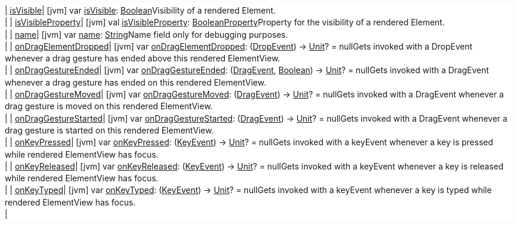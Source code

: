 | <a name="tools.aqua.bgw.elements.gameelements/DiceView/isVisible/#/PointingToDeclaration/"></a>[isVisible](index.md#-768145458%2FProperties%2F-1902411840)| <a name="tools.aqua.bgw.elements.gameelements/DiceView/isVisible/#/PointingToDeclaration/"></a> [jvm] var [isVisible](index.md#-768145458%2FProperties%2F-1902411840): [Boolean](https://kotlinlang.org/api/latest/jvm/stdlib/kotlin/-boolean/index.html)Visibility of a rendered Element.   <br>|
| <a name="tools.aqua.bgw.elements.gameelements/DiceView/isVisibleProperty/#/PointingToDeclaration/"></a>[isVisibleProperty](index.md#1317917305%2FProperties%2F-1902411840)| <a name="tools.aqua.bgw.elements.gameelements/DiceView/isVisibleProperty/#/PointingToDeclaration/"></a> [jvm] val [isVisibleProperty](index.md#1317917305%2FProperties%2F-1902411840): [BooleanProperty](../../tools.aqua.bgw.observable/-boolean-property/index.md)Property for the visibility of a rendered Element.   <br>|
| <a name="tools.aqua.bgw.elements.gameelements/DiceView/name/#/PointingToDeclaration/"></a>[name](index.md#495316217%2FProperties%2F-1902411840)| <a name="tools.aqua.bgw.elements.gameelements/DiceView/name/#/PointingToDeclaration/"></a> [jvm] var [name](index.md#495316217%2FProperties%2F-1902411840): [String](https://kotlinlang.org/api/latest/jvm/stdlib/kotlin/-string/index.html)Name field only for debugging purposes.   <br>|
| <a name="tools.aqua.bgw.elements.gameelements/DiceView/onDragElementDropped/#/PointingToDeclaration/"></a>[onDragElementDropped](index.md#-1116448947%2FProperties%2F-1902411840)| <a name="tools.aqua.bgw.elements.gameelements/DiceView/onDragElementDropped/#/PointingToDeclaration/"></a> [jvm] var [onDragElementDropped](index.md#-1116448947%2FProperties%2F-1902411840): ([DropEvent](../../tools.aqua.bgw.event/-drop-event/index.md)) -> [Unit](https://kotlinlang.org/api/latest/jvm/stdlib/kotlin/-unit/index.html)? = nullGets invoked with a DropEvent whenever a drag gesture has ended above this rendered ElementView.   <br>|
| <a name="tools.aqua.bgw.elements.gameelements/DiceView/onDragGestureEnded/#/PointingToDeclaration/"></a>[onDragGestureEnded](index.md#690941728%2FProperties%2F-1902411840)| <a name="tools.aqua.bgw.elements.gameelements/DiceView/onDragGestureEnded/#/PointingToDeclaration/"></a> [jvm] var [onDragGestureEnded](index.md#690941728%2FProperties%2F-1902411840): ([DragEvent](../../tools.aqua.bgw.event/-drag-event/index.md), [Boolean](https://kotlinlang.org/api/latest/jvm/stdlib/kotlin/-boolean/index.html)) -> [Unit](https://kotlinlang.org/api/latest/jvm/stdlib/kotlin/-unit/index.html)? = nullGets invoked with a DragEvent whenever a drag gesture has ended on this rendered ElementView.   <br>|
| <a name="tools.aqua.bgw.elements.gameelements/DiceView/onDragGestureMoved/#/PointingToDeclaration/"></a>[onDragGestureMoved](index.md#1184281927%2FProperties%2F-1902411840)| <a name="tools.aqua.bgw.elements.gameelements/DiceView/onDragGestureMoved/#/PointingToDeclaration/"></a> [jvm] var [onDragGestureMoved](index.md#1184281927%2FProperties%2F-1902411840): ([DragEvent](../../tools.aqua.bgw.event/-drag-event/index.md)) -> [Unit](https://kotlinlang.org/api/latest/jvm/stdlib/kotlin/-unit/index.html)? = nullGets invoked with a DragEvent whenever a drag gesture is moved on this rendered ElementView.   <br>|
| <a name="tools.aqua.bgw.elements.gameelements/DiceView/onDragGestureStarted/#/PointingToDeclaration/"></a>[onDragGestureStarted](index.md#446362617%2FProperties%2F-1902411840)| <a name="tools.aqua.bgw.elements.gameelements/DiceView/onDragGestureStarted/#/PointingToDeclaration/"></a> [jvm] var [onDragGestureStarted](index.md#446362617%2FProperties%2F-1902411840): ([DragEvent](../../tools.aqua.bgw.event/-drag-event/index.md)) -> [Unit](https://kotlinlang.org/api/latest/jvm/stdlib/kotlin/-unit/index.html)? = nullGets invoked with a DragEvent whenever a drag gesture is started on this rendered ElementView.   <br>|
| <a name="tools.aqua.bgw.elements.gameelements/DiceView/onKeyPressed/#/PointingToDeclaration/"></a>[onKeyPressed](index.md#-708188062%2FProperties%2F-1902411840)| <a name="tools.aqua.bgw.elements.gameelements/DiceView/onKeyPressed/#/PointingToDeclaration/"></a> [jvm] var [onKeyPressed](index.md#-708188062%2FProperties%2F-1902411840): ([KeyEvent](../../tools.aqua.bgw.event/-key-event/index.md)) -> [Unit](https://kotlinlang.org/api/latest/jvm/stdlib/kotlin/-unit/index.html)? = nullGets invoked with a keyEvent whenever a key is pressed while rendered ElementView has focus.   <br>|
| <a name="tools.aqua.bgw.elements.gameelements/DiceView/onKeyReleased/#/PointingToDeclaration/"></a>[onKeyReleased](index.md#1012671353%2FProperties%2F-1902411840)| <a name="tools.aqua.bgw.elements.gameelements/DiceView/onKeyReleased/#/PointingToDeclaration/"></a> [jvm] var [onKeyReleased](index.md#1012671353%2FProperties%2F-1902411840): ([KeyEvent](../../tools.aqua.bgw.event/-key-event/index.md)) -> [Unit](https://kotlinlang.org/api/latest/jvm/stdlib/kotlin/-unit/index.html)? = nullGets invoked with a keyEvent whenever a key is released while rendered ElementView has focus.   <br>|
| <a name="tools.aqua.bgw.elements.gameelements/DiceView/onKeyTyped/#/PointingToDeclaration/"></a>[onKeyTyped](index.md#1299518170%2FProperties%2F-1902411840)| <a name="tools.aqua.bgw.elements.gameelements/DiceView/onKeyTyped/#/PointingToDeclaration/"></a> [jvm] var [onKeyTyped](index.md#1299518170%2FProperties%2F-1902411840): ([KeyEvent](../../tools.aqua.bgw.event/-key-event/index.md)) -> [Unit](https://kotlinlang.org/api/latest/jvm/stdlib/kotlin/-unit/index.html)? = nullGets invoked with a keyEvent whenever a key is typed while rendered ElementView has focus.   <br>|